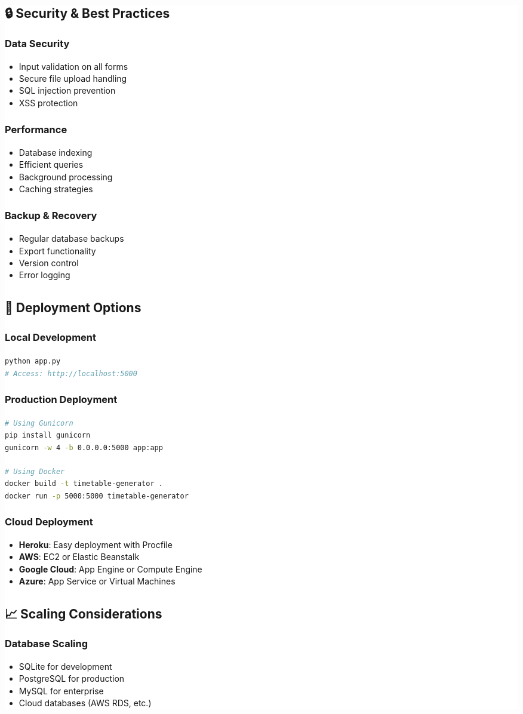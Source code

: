 ## 🔒 **Security & Best Practices**

### **Data Security**
- Input validation on all forms
- Secure file upload handling
- SQL injection prevention
- XSS protection

### **Performance**
- Database indexing
- Efficient queries
- Background processing
- Caching strategies

### **Backup & Recovery**
- Regular database backups
- Export functionality
- Version control
- Error logging

## 🚀 **Deployment Options**

### **Local Development**
```bash
python app.py
# Access: http://localhost:5000
```

### **Production Deployment**
```bash
# Using Gunicorn
pip install gunicorn
gunicorn -w 4 -b 0.0.0.0:5000 app:app

# Using Docker
docker build -t timetable-generator .
docker run -p 5000:5000 timetable-generator
```

### **Cloud Deployment**
- **Heroku**: Easy deployment with Procfile
- **AWS**: EC2 or Elastic Beanstalk
- **Google Cloud**: App Engine or Compute Engine
- **Azure**: App Service or Virtual Machines

## 📈 **Scaling Considerations**

### **Database Scaling**
- SQLite for development
- PostgreSQL for production
- MySQL for enterprise
- Cloud databases (AWS RDS, etc.)
